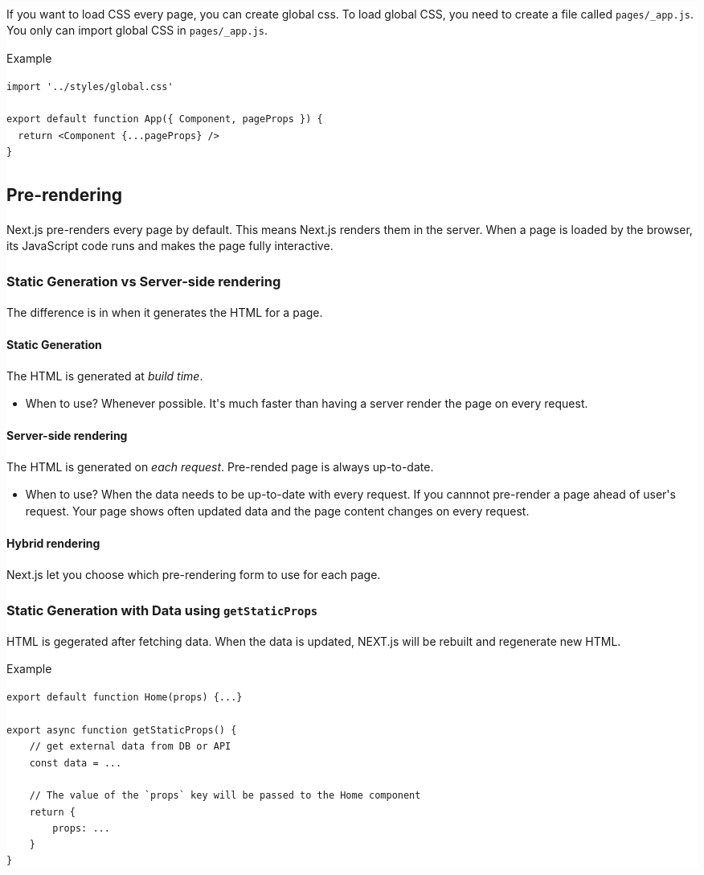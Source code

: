 If you want to load CSS every page, you can create global css.
To load global CSS, you need to create a file called `pages/_app.js`.
You only can import global CSS in `pages/_app.js`.

Example

```
import '../styles/global.css'

export default function App({ Component, pageProps }) {
  return <Component {...pageProps} />
}
```

## Pre-rendering

Next.js pre-renders every page by default. This means Next.js renders them in the server.
When a page is loaded by the browser, its JavaScript code runs and makes the page fully interactive.

### Static Generation vs Server-side rendering

The difference is in when it generates the HTML for a page.

#### Static Generation

The HTML is generated at _build time_.

- When to use?
  Whenever possible. It's much faster than having a server render the page on every request.

#### Server-side rendering

The HTML is generated on _each request_.
Pre-rended page is always up-to-date.

- When to use?
  When the data needs to be up-to-date with every request.
  If you cannnot pre-render a page ahead of user's request. Your page shows often updated data and the page content changes on every request.

#### Hybrid rendering

Next.js let you choose which pre-rendering form to use for each page.

### Static Generation with Data using `getStaticProps`

HTML is gegerated after fetching data.
When the data is updated, NEXT.js will be rebuilt and regenerate new HTML.

Example

```
export default function Home(props) {...}

export async function getStaticProps() {
    // get external data from DB or API
    const data = ...

    // The value of the `props` key will be passed to the Home component
    return {
        props: ...
    }
}
```
